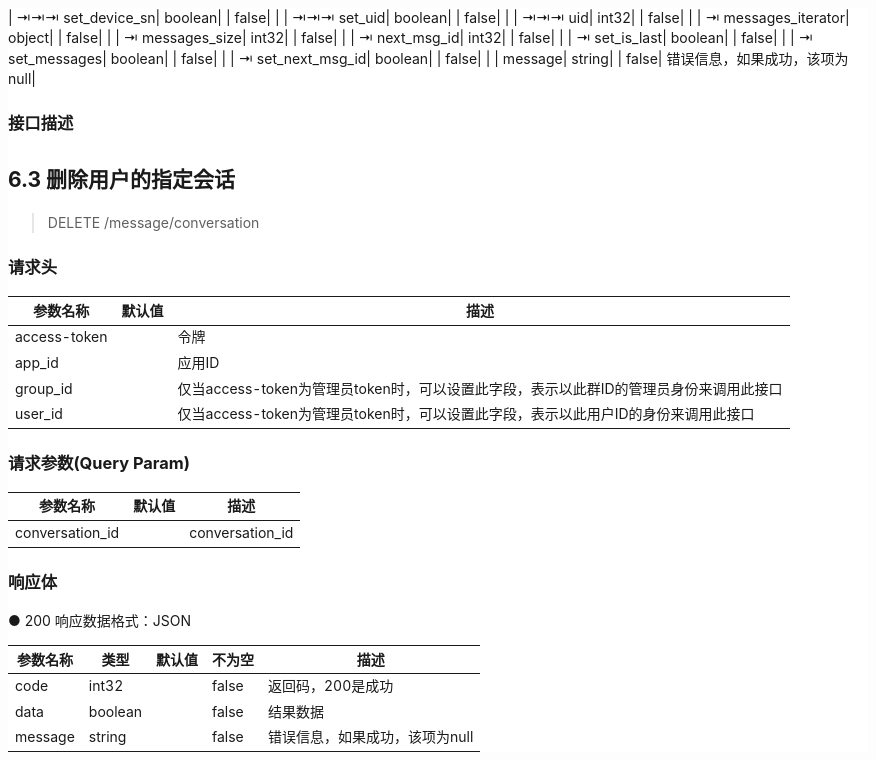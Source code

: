 | ⇥⇥⇥ set_device_sn| boolean| | false| | 
| ⇥⇥⇥ set_uid| boolean| | false| | 
| ⇥⇥⇥ uid| int32| | false| | 
| ⇥ messages_iterator| object| | false| | 
| ⇥ messages_size| int32| | false| | 
| ⇥ next_msg_id| int32| | false| | 
| ⇥ set_is_last| boolean| | false| | 
| ⇥ set_messages| boolean| | false| | 
| ⇥ set_next_msg_id| boolean| | false| | 
|  message| string| | false| 错误信息，如果成功，该项为null| 


### 接口描述
> 




## 6.3  删除用户的指定会话

> DELETE  /message/conversation

### 请求头
|  参数名称 |  默认值 |  描述 | 
|  ------ |  ------ |  ------ | 
| access-token| | 令牌| 
| app_id| | 应用ID| 
| group_id| | 仅当access-token为管理员token时，可以设置此字段，表示以此群ID的管理员身份来调用此接口| 
| user_id| | 仅当access-token为管理员token时，可以设置此字段，表示以此用户ID的身份来调用此接口| 

### 请求参数(Query Param)
|  参数名称 |  默认值 |  描述 | 
|  ------ |  ------ |  ------ | 
| conversation_id| | conversation_id| 

### 响应体
● 200 响应数据格式：JSON

|  参数名称 |  类型 |  默认值 |  不为空 |  描述 | 
|  ------ |  ------ |  ------ |  ------ |  ------ | 
|  code| int32| | false| 返回码，200是成功| 
|  data| boolean| | false| 结果数据| 
|  message| string| | false| 错误信息，如果成功，该项为null| 
